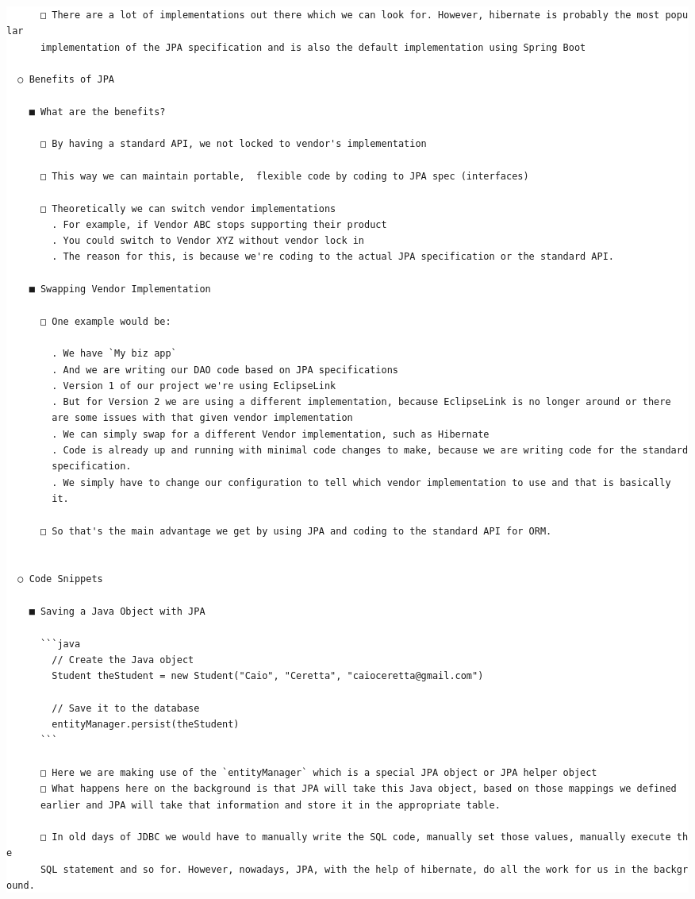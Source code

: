           □ There are a lot of implementations out there which we can look for. However, hibernate is probably the most popular
          implementation of the JPA specification and is also the default implementation using Spring Boot

      ○ Benefits of JPA

        ■ What are the benefits? 

          □ By having a standard API, we not locked to vendor's implementation

          □ This way we can maintain portable,  flexible code by coding to JPA spec (interfaces) 

          □ Theoretically we can switch vendor implementations
            . For example, if Vendor ABC stops supporting their product
            . You could switch to Vendor XYZ without vendor lock in
            . The reason for this, is because we're coding to the actual JPA specification or the standard API.
          
        ■ Swapping Vendor Implementation

          □ One example would be:

            . We have `My biz app`
            . And we are writing our DAO code based on JPA specifications
            . Version 1 of our project we're using EclipseLink
            . But for Version 2 we are using a different implementation, because EclipseLink is no longer around or there
            are some issues with that given vendor implementation
            . We can simply swap for a different Vendor implementation, such as Hibernate
            . Code is already up and running with minimal code changes to make, because we are writing code for the standard
            specification.
            . We simply have to change our configuration to tell which vendor implementation to use and that is basically
            it.
          
          □ So that's the main advantage we get by using JPA and coding to the standard API for ORM.
          

      ○ Code Snippets

        ■ Saving a Java Object with JPA

          ```java
            // Create the Java object
            Student theStudent = new Student("Caio", "Ceretta", "caioceretta@gmail.com")

            // Save it to the database
            entityManager.persist(theStudent)
          ```

          □ Here we are making use of the `entityManager` which is a special JPA object or JPA helper object
          □ What happens here on the background is that JPA will take this Java object, based on those mappings we defined
          earlier and JPA will take that information and store it in the appropriate table.

          □ In old days of JDBC we would have to manually write the SQL code, manually set those values, manually execute the
          SQL statement and so for. However, nowadays, JPA, with the help of hibernate, do all the work for us in the background.
